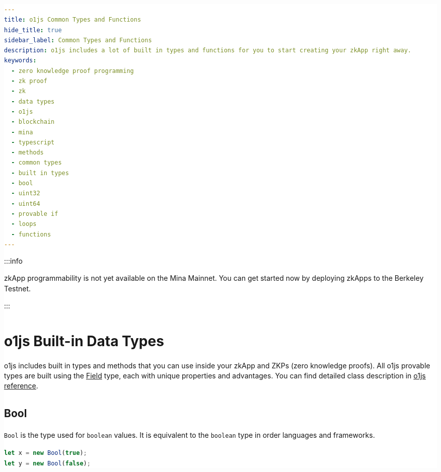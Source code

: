 ```yaml
---
title: o1js Common Types and Functions
hide_title: true
sidebar_label: Common Types and Functions
description: o1js includes a lot of built in types and functions for you to start creating your zkApp right away.
keywords:
  - zero knowledge proof programming
  - zk proof
  - zk
  - data types
  - o1js
  - blockchain
  - mina
  - typescript
  - methods
  - common types
  - built in types
  - bool
  - uint32
  - uint64
  - provable if
  - loops
  - functions
---
```


:::info

zkApp programmability is not yet available on the Mina Mainnet. You can get started now by deploying zkApps to the Berkeley Testnet.

:::

# o1js Built-in Data Types

o1js includes built in types and methods that you can use inside your zkApp and ZKPs (zero knowledge proofs). All o1js provable types are built using the [Field](./basic-concepts.md#field) type, each with unique properties and advantages. You can find detailed class description in [o1js reference](../o1js-reference).

## Bool

`Bool` is the type used for `boolean` values. It is equivalent to the `boolean` type in order languages and frameworks.


```ts
let x = new Bool(true);
let y = new Bool(false);
```
